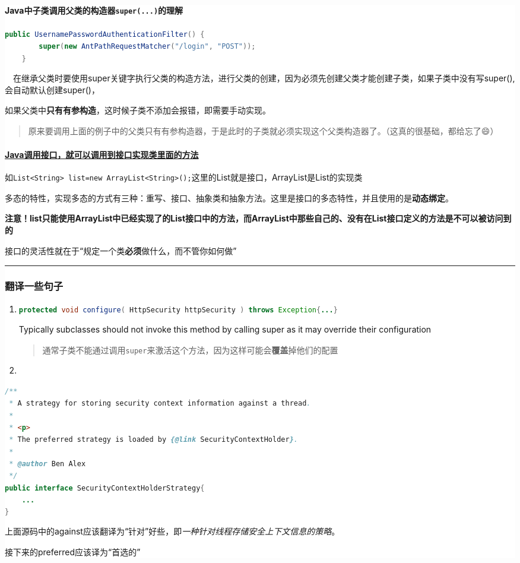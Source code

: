 

#### Java中子类调用父类的构造器`super(...)`的理解

```java
public UsernamePasswordAuthenticationFilter() {
        super(new AntPathRequestMatcher("/login", "POST"));
    }
```

　在继承父类时要使用super关键字执行父类的构造方法，进行父类的创建，因为必须先创建父类才能创建子类，如果子类中没有写super(),会自动默认创建super()，

如果父类中**只有有参构造**，这时候子类不添加会报错，即需要手动实现。

> 原来要调用上面的例子中的父类只有有参构造器，于是此时的子类就必须实现这个父类构造器了。（这真的很基础，都给忘了:smile:）



#### [Java调用接口，就可以调用到接口实现类里面的方法](https://blog.csdn.net/drdongshiye/article/details/77145673?utm_medium=distribute.pc_relevant.none-task-blog-baidujs-1)

如`List<String> list=new ArrayList<String>();`这里的List就是接口，ArrayList是List的实现类

多态的特性，实现多态的方式有三种：重写、接口、抽象类和抽象方法。这里是接口的多态特性，并且使用的是**动态绑定**。

**注意！list只能使用ArrayList中已经实现了的List接口中的方法，而ArrayList中那些自己的、没有在List接口定义的方法是不可以被访问到的**

接口的灵活性就在于“规定一个类**必须**做什么，而不管你如何做”



---

### 翻译一些句子

1. ```java
   protected void configure( HttpSecurity httpSecurity ) throws Exception{...}
   ```

   Typically subclasses should not invoke this method by calling super as it may override their configuration

   > 通常子类不能通过调用`super`来激活这个方法，因为这样可能会**覆盖**掉他们的配置

2. 

   ```java
   /**
    * A strategy for storing security context information against a thread.
    *
    * <p>
    * The preferred strategy is loaded by {@link SecurityContextHolder}.
    *
    * @author Ben Alex
    */
   public interface SecurityContextHolderStrategy{
       ...
   }
   ```

   上面源码中的against应该翻译为“针对”好些，即*一种针对线程存储安全上下文信息的策略*。

   接下来的preferred应该译为“首选的”
